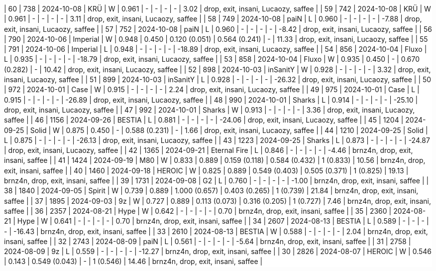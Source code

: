 |           60 |      738 | 2024-10-08 | KRÜ            | W   | 0.961      | -            | -                | -                | -         |     3.02 | drop, exit, insani, Lucaozy, saffee |
|           59 |      742 | 2024-10-08 | KRÜ            | W   | 0.961      | -            | -                | -                | -         |     3.11 | drop, exit, insani, Lucaozy, saffee |
|           58 |      749 | 2024-10-08 | paiN           | L   | 0.960      | -            | -                | -                | -         |    -7.88 | drop, exit, insani, Lucaozy, saffee |
|           57 |      752 | 2024-10-08 | paiN           | L   | 0.960      | -            | -                | -                | -         |    -8.42 | drop, exit, insani, Lucaozy, saffee |
|           56 |      790 | 2024-10-06 | Imperial       | W   | 0.948      | 0.450        | 0.120 (0.051)    | 0.564 (0.241)    | -         |    11.33 | drop, exit, insani, Lucaozy, saffee |
|           55 |      791 | 2024-10-06 | Imperial       | L   | 0.948      | -            | -                | -                | -         |   -18.89 | drop, exit, insani, Lucaozy, saffee |
|           54 |      856 | 2024-10-04 | Fluxo          | L   | 0.935      | -            | -                | -                | -         |   -18.79 | drop, exit, insani, Lucaozy, saffee |
|           53 |      858 | 2024-10-04 | Fluxo          | W   | 0.935      | 0.450        | -                | 0.670 (0.282)    | -         |    10.42 | drop, exit, insani, Lucaozy, saffee |
|           52 |      898 | 2024-10-03 | inSanitY       | W   | 0.928      | -            | -                | -                | -         |     3.32 | drop, exit, insani, Lucaozy, saffee |
|           51 |      899 | 2024-10-03 | inSanitY       | L   | 0.928      | -            | -                | -                | -         |   -26.32 | drop, exit, insani, Lucaozy, saffee |
|           50 |      972 | 2024-10-01 | Case           | W   | 0.915      | -            | -                | -                | -         |     2.24 | drop, exit, insani, Lucaozy, saffee |
|           49 |      975 | 2024-10-01 | Case           | L   | 0.915      | -            | -                | -                | -         |   -26.89 | drop, exit, insani, Lucaozy, saffee |
|           48 |      990 | 2024-10-01 | Sharks         | L   | 0.914      | -            | -                | -                | -         |   -25.10 | drop, exit, insani, Lucaozy, saffee |
|           47 |      992 | 2024-10-01 | Sharks         | W   | 0.913      | -            | -                | -                | -         |     3.36 | drop, exit, insani, Lucaozy, saffee |
|           46 |     1156 | 2024-09-26 | BESTIA         | L   | 0.881      | -            | -                | -                | -         |   -24.06 | drop, exit, insani, Lucaozy, saffee |
|           45 |     1204 | 2024-09-25 | Solid          | W   | 0.875      | 0.450        | -                | 0.588 (0.231)    | -         |     1.66 | drop, exit, insani, Lucaozy, saffee |
|           44 |     1210 | 2024-09-25 | Solid          | L   | 0.875      | -            | -                | -                | -         |   -26.13 | drop, exit, insani, Lucaozy, saffee |
|           43 |     1223 | 2024-09-25 | Sharks         | L   | 0.873      | -            | -                | -                | -         |   -24.87 | drop, exit, insani, Lucaozy, saffee |
|           42 |     1365 | 2024-09-21 | Eternal Fire   | L   | 0.846      | -            | -                | -                | -         |    -4.46 | brnz4n, drop, exit, insani, saffee  |
|           41 |     1424 | 2024-09-19 | M80            | W   | 0.833      | 0.889        | 0.159 (0.118)    | 0.584 (0.432)    | 1 (0.833) |    10.56 | brnz4n, drop, exit, insani, saffee  |
|           40 |     1460 | 2024-09-18 | HEROIC         | W   | 0.825      | 0.889        | 0.549 (0.403)    | 0.505 (0.371)    | 1 (0.825) |    19.13 | brnz4n, drop, exit, insani, saffee  |
|           39 |     1731 | 2024-09-08 | G2             | L   | 0.760      | -            | -                | -                | -         |    -1.00 | brnz4n, drop, exit, insani, saffee  |
|           38 |     1840 | 2024-09-05 | Spirit         | W   | 0.739      | 0.889        | 1.000 (0.657)    | 0.403 (0.265)    | 1 (0.739) |    21.84 | brnz4n, drop, exit, insani, saffee  |
|           37 |     1895 | 2024-09-03 | 9z             | W   | 0.727      | 0.889        | 0.113 (0.073)    | 0.316 (0.205)    | 1 (0.727) |     7.46 | brnz4n, drop, exit, insani, saffee  |
|           36 |     2357 | 2024-08-21 | Hype           | W   | 0.642      | -            | -                | -                | -         |     0.70 | brnz4n, drop, exit, insani, saffee  |
|           35 |     2360 | 2024-08-21 | Hype           | W   | 0.641      | -            | -                | -                | -         |     0.70 | brnz4n, drop, exit, insani, saffee  |
|           34 |     2607 | 2024-08-13 | BESTIA         | L   | 0.589      | -            | -                | -                | -         |   -16.43 | brnz4n, drop, exit, insani, saffee  |
|           33 |     2610 | 2024-08-13 | BESTIA         | W   | 0.588      | -            | -                | -                | -         |     2.04 | brnz4n, drop, exit, insani, saffee  |
|           32 |     2743 | 2024-08-09 | paiN           | L   | 0.561      | -            | -                | -                | -         |    -5.64 | brnz4n, drop, exit, insani, saffee  |
|           31 |     2758 | 2024-08-09 | 9z             | L   | 0.559      | -            | -                | -                | -         |   -12.27 | brnz4n, drop, exit, insani, saffee  |
|           30 |     2826 | 2024-08-07 | HEROIC         | W   | 0.546      | 0.143        | 0.549 (0.043)    | -                | 1 (0.546) |    14.46 | brnz4n, drop, exit, insani, saffee  |